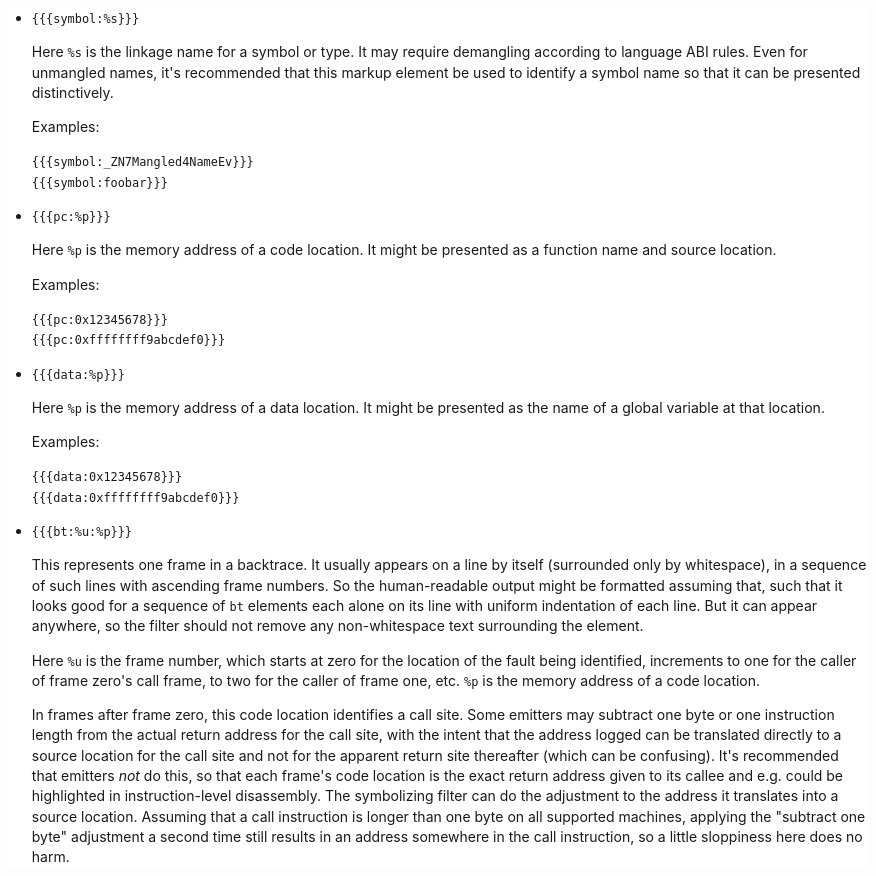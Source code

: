 * `{{{symbol:%s}}}`

  Here `%s` is the linkage name for a symbol or type.  It may require
  demangling according to language ABI rules.  Even for unmangled names,
  it's recommended that this markup element be used to identify a symbol
  name so that it can be presented distinctively.

  Examples:

  ```
  {{{symbol:_ZN7Mangled4NameEv}}}
  {{{symbol:foobar}}}
  ```

* `{{{pc:%p}}}`

  Here `%p` is the memory address of a code location.
  It might be presented as a function name and source location.

  Examples:

  ```
  {{{pc:0x12345678}}}
  {{{pc:0xffffffff9abcdef0}}}
  ```

* `{{{data:%p}}}`

  Here `%p` is the memory address of a data location.
  It might be presented as the name of a global variable at that location.

  Examples:

  ```
  {{{data:0x12345678}}}
  {{{data:0xffffffff9abcdef0}}}
  ```

* `{{{bt:%u:%p}}}`

  This represents one frame in a backtrace.  It usually appears on a
  line by itself (surrounded only by whitespace), in a sequence of such
  lines with ascending frame numbers.  So the human-readable output
  might be formatted assuming that, such that it looks good for a
  sequence of `bt` elements each alone on its line with uniform
  indentation of each line.  But it can appear anywhere, so the filter
  should not remove any non-whitespace text surrounding the element.

  Here `%u` is the frame number, which starts at zero for the location
  of the fault being identified, increments to one for the caller of
  frame zero's call frame, to two for the caller of frame one, etc.
  `%p` is the memory address of a code location.

  In frames after frame zero, this code location identifies a call site.
  Some emitters may subtract one byte or one instruction length from the
  actual return address for the call site, with the intent that the
  address logged can be translated directly to a source location for the
  call site and not for the apparent return site thereafter (which can
  be confusing).  It's recommended that emitters _not_ do this, so that
  each frame's code location is the exact return address given to its
  callee and e.g. could be highlighted in instruction-level disassembly.
  The symbolizing filter can do the adjustment to the address it
  translates into a source location.  Assuming that a call instruction
  is longer than one byte on all supported machines, applying the
  "subtract one byte" adjustment a second time still results in an
  address somewhere in the call instruction, so a little sloppiness here
  does no harm.
